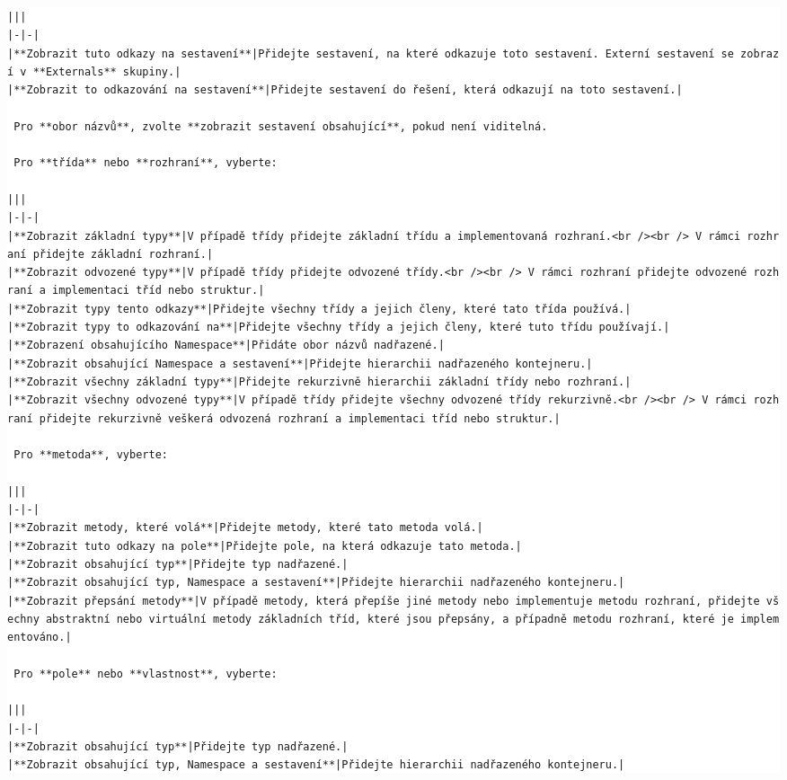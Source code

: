     |||  
    |-|-|  
    |**Zobrazit tuto odkazy na sestavení**|Přidejte sestavení, na které odkazuje toto sestavení. Externí sestavení se zobrazí v **Externals** skupiny.|  
    |**Zobrazit to odkazování na sestavení**|Přidejte sestavení do řešení, která odkazují na toto sestavení.|  

     Pro **obor názvů**, zvolte **zobrazit sestavení obsahující**, pokud není viditelná.  

     Pro **třída** nebo **rozhraní**, vyberte:  

    |||  
    |-|-|  
    |**Zobrazit základní typy**|V případě třídy přidejte základní třídu a implementovaná rozhraní.<br /><br /> V rámci rozhraní přidejte základní rozhraní.|  
    |**Zobrazit odvozené typy**|V případě třídy přidejte odvozené třídy.<br /><br /> V rámci rozhraní přidejte odvozené rozhraní a implementaci tříd nebo struktur.|  
    |**Zobrazit typy tento odkazy**|Přidejte všechny třídy a jejich členy, které tato třída používá.|  
    |**Zobrazit typy to odkazování na**|Přidejte všechny třídy a jejich členy, které tuto třídu používají.|  
    |**Zobrazení obsahujícího Namespace**|Přidáte obor názvů nadřazené.|  
    |**Zobrazit obsahující Namespace a sestavení**|Přidejte hierarchii nadřazeného kontejneru.|  
    |**Zobrazit všechny základní typy**|Přidejte rekurzivně hierarchii základní třídy nebo rozhraní.|  
    |**Zobrazit všechny odvozené typy**|V případě třídy přidejte všechny odvozené třídy rekurzivně.<br /><br /> V rámci rozhraní přidejte rekurzivně veškerá odvozená rozhraní a implementaci tříd nebo struktur.|  

     Pro **metoda**, vyberte:  

    |||  
    |-|-|  
    |**Zobrazit metody, které volá**|Přidejte metody, které tato metoda volá.|  
    |**Zobrazit tuto odkazy na pole**|Přidejte pole, na která odkazuje tato metoda.|  
    |**Zobrazit obsahující typ**|Přidejte typ nadřazené.|  
    |**Zobrazit obsahující typ, Namespace a sestavení**|Přidejte hierarchii nadřazeného kontejneru.|  
    |**Zobrazit přepsání metody**|V případě metody, která přepíše jiné metody nebo implementuje metodu rozhraní, přidejte všechny abstraktní nebo virtuální metody základních tříd, které jsou přepsány, a případně metodu rozhraní, které je implementováno.|  

     Pro **pole** nebo **vlastnost**, vyberte:  

    |||  
    |-|-|  
    |**Zobrazit obsahující typ**|Přidejte typ nadřazené.|  
    |**Zobrazit obsahující typ, Namespace a sestavení**|Přidejte hierarchii nadřazeného kontejneru.|  
